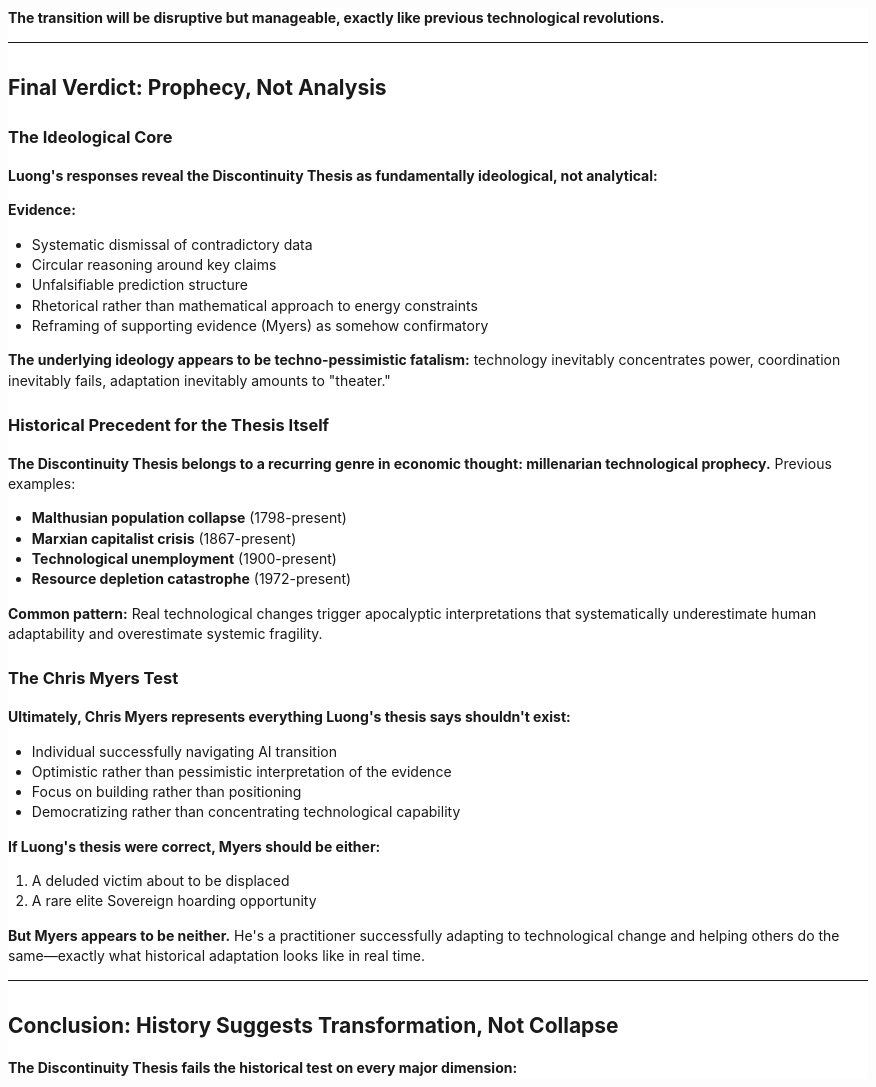 **The transition will be disruptive but manageable, exactly like previous technological revolutions.**

---

## Final Verdict: Prophecy, Not Analysis

### The Ideological Core
**Luong's responses reveal the Discontinuity Thesis as fundamentally ideological, not analytical:**

**Evidence:**
- Systematic dismissal of contradictory data
- Circular reasoning around key claims
- Unfalsifiable prediction structure
- Rhetorical rather than mathematical approach to energy constraints
- Reframing of supporting evidence (Myers) as somehow confirmatory

**The underlying ideology appears to be techno-pessimistic fatalism:** technology inevitably concentrates power, coordination inevitably fails, adaptation inevitably amounts to "theater."

### Historical Precedent for the Thesis Itself
**The Discontinuity Thesis belongs to a recurring genre in economic thought: millenarian technological prophecy.** Previous examples:

- **Malthusian population collapse** (1798-present)
- **Marxian capitalist crisis** (1867-present)  
- **Technological unemployment** (1900-present)
- **Resource depletion catastrophe** (1972-present)

**Common pattern:** Real technological changes trigger apocalyptic interpretations that systematically underestimate human adaptability and overestimate systemic fragility.

### The Chris Myers Test
**Ultimately, Chris Myers represents everything Luong's thesis says shouldn't exist:**
- Individual successfully navigating AI transition
- Optimistic rather than pessimistic interpretation of the evidence
- Focus on building rather than positioning
- Democratizing rather than concentrating technological capability

**If Luong's thesis were correct, Myers should be either:**
1. A deluded victim about to be displaced
2. A rare elite Sovereign hoarding opportunity

**But Myers appears to be neither.** He's a practitioner successfully adapting to technological change and helping others do the same—exactly what historical adaptation looks like in real time.

---

## Conclusion: History Suggests Transformation, Not Collapse

**The Discontinuity Thesis fails the historical test on every major dimension:**
